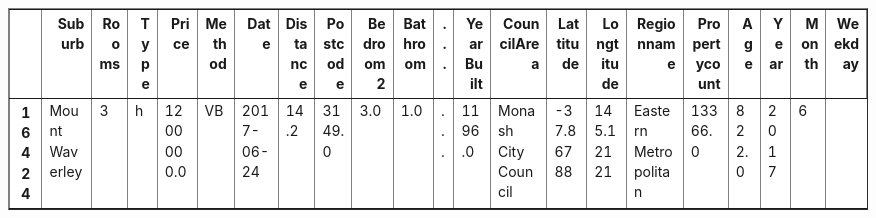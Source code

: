 <div>
<style scoped>
    .dataframe tbody tr th:only-of-type {
        vertical-align: middle;
    }

    .dataframe tbody tr th {
        vertical-align: top;
    }

    .dataframe thead th {
        text-align: right;
    }
</style>
<table border="1" class="dataframe">
  <thead>
    <tr style="text-align: right;">
      <th></th>
      <th>Suburb</th>
      <th>Rooms</th>
      <th>Type</th>
      <th>Price</th>
      <th>Method</th>
      <th>Date</th>
      <th>Distance</th>
      <th>Postcode</th>
      <th>Bedroom2</th>
      <th>Bathroom</th>
      <th>...</th>
      <th>YearBuilt</th>
      <th>CouncilArea</th>
      <th>Lattitude</th>
      <th>Longtitude</th>
      <th>Regionname</th>
      <th>Propertycount</th>
      <th>Age</th>
      <th>Year</th>
      <th>Month</th>
      <th>Weekday</th>
    </tr>
  </thead>
  <tbody>
    <tr>
      <th>16424</th>
      <td>Mount Waverley</td>
      <td>3</td>
      <td>h</td>
      <td>1200000.0</td>
      <td>VB</td>
      <td>2017-06-24</td>
      <td>14.2</td>
      <td>3149.0</td>
      <td>3.0</td>
      <td>1.0</td>
      <td>...</td>
      <td>1196.0</td>
      <td>Monash City Council</td>
      <td>-37.86788</td>
      <td>145.12121</td>
      <td>Eastern Metropolitan</td>
      <td>13366.0</td>
      <td>822.0</td>
      <td>2017</td>
      <td>6</td>